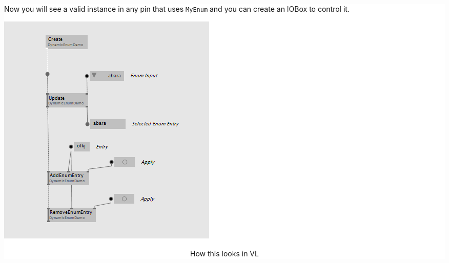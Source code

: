 Now you will see a valid instance in any pin that uses `MyEnum` and you can create an IOBox to control it.

![](../../images/libraries/vl-libraries-writingNodes-DynamicEnums.png)
<center>How this looks in VL</center>
